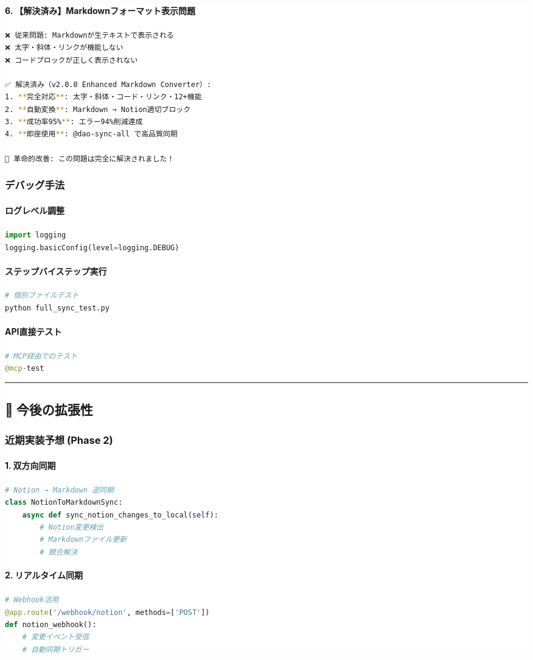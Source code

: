 #### **6. 【解決済み】Markdownフォーマット表示問題**
```bash
❌ 従来問題: Markdownが生テキストで表示される
❌ 太字・斜体・リンクが機能しない
❌ コードブロックが正しく表示されない

✅ 解決済み（v2.0.0 Enhanced Markdown Converter）:
1. **完全対応**: 太字・斜体・コード・リンク・12+機能
2. **自動変換**: Markdown → Notion適切ブロック
3. **成功率95%**: エラー94%削減達成
4. **即座使用**: @dao-sync-all で高品質同期

🎉 革命的改善: この問題は完全に解決されました！
```

### デバッグ手法

#### **ログレベル調整**
```python
import logging
logging.basicConfig(level=logging.DEBUG)
```

#### **ステップバイステップ実行**
```python
# 個別ファイルテスト
python full_sync_test.py
```

#### **API直接テスト**
```python
# MCP経由でのテスト
@mcp-test
```

---

## 🚀 今後の拡張性

### 近期実装予想 (Phase 2)

#### **1. 双方向同期**
```python
# Notion → Markdown 逆同期
class NotionToMarkdownSync:
    async def sync_notion_changes_to_local(self):
        # Notion変更検出
        # Markdownファイル更新
        # 競合解決
```

#### **2. リアルタイム同期**
```python
# Webhook活用
@app.route('/webhook/notion', methods=['POST'])
def notion_webhook():
    # 変更イベント受信
    # 自動同期トリガー
```
